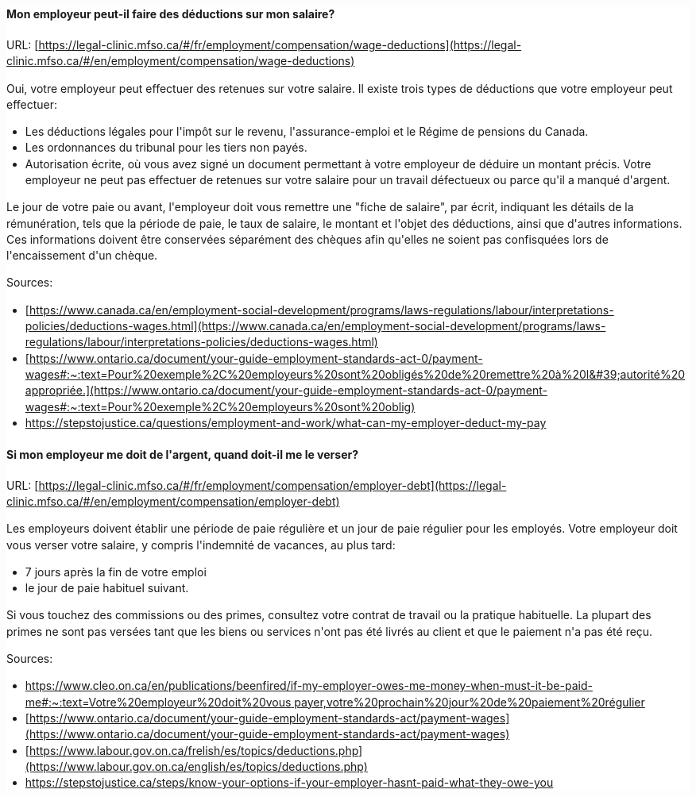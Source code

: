 #### Mon employeur peut-il faire des déductions sur mon salaire?

URL: [https://legal-clinic.mfso.ca/#/fr/employment/compensation/wage-deductions](https://legal-clinic.mfso.ca/#/en/employment/compensation/wage-deductions)

Oui, votre employeur peut effectuer des retenues sur votre salaire. Il existe trois types de déductions que votre employeur peut effectuer:

- Les déductions légales pour l'impôt sur le revenu, l'assurance-emploi et le Régime de pensions du Canada.
- Les ordonnances du tribunal pour les tiers non payés.
- Autorisation écrite, où vous avez signé un document permettant à votre employeur de déduire un montant précis. Votre employeur ne peut pas effectuer de retenues sur votre salaire pour un travail défectueux ou parce qu'il a manqué d'argent.

Le jour de votre paie ou avant, l'employeur doit vous remettre une "fiche de salaire", par écrit, indiquant les détails de la rémunération, tels que la période de paie, le taux de salaire, le montant et l'objet des déductions, ainsi que d'autres informations. Ces informations doivent être conservées séparément des chèques afin qu'elles ne soient pas confisquées lors de l'encaissement d'un chèque.

Sources:

* [https://www.canada.ca/en/employment-social-development/programs/laws-regulations/labour/interpretations-policies/deductions-wages.html](https://www.canada.ca/en/employment-social-development/programs/laws-regulations/labour/interpretations-policies/deductions-wages.html)
* [https://www.ontario.ca/document/your-guide-employment-standards-act-0/payment-wages#:~:text=Pour%20exemple%2C%20employeurs%20sont%20obligés%20de%20remettre%20à%20l&#39;autorité%20appropriée.](https://www.ontario.ca/document/your-guide-employment-standards-act-0/payment-wages#:~:text=Pour%20exemple%2C%20employeurs%20sont%20oblig)
* [https://stepstojustice.ca/questions/employment-and-work/what-can-my-employer-deduct-my-pay ](https://stepstojustice.ca/questions/employment-and-work/what-can-my-employer-deduct-my-pay)

#### Si mon employeur me doit de l'argent, quand doit-il me le verser?

URL: [https://legal-clinic.mfso.ca/#/fr/employment/compensation/employer-debt](https://legal-clinic.mfso.ca/#/en/employment/compensation/employer-debt)

Les employeurs doivent établir une période de paie régulière et un jour de paie régulier pour les employés. Votre employeur doit vous verser votre salaire, y compris l'indemnité de vacances, au plus tard:

- 7 jours après la fin de votre emploi
- le jour de paie habituel suivant.

Si vous touchez des commissions ou des primes, consultez votre contrat de travail ou la pratique habituelle. La plupart des primes ne sont pas versées tant que les biens ou services n'ont pas été livrés au client et que le paiement n'a pas été reçu.

Sources:

* [https://www.cleo.on.ca/en/publications/beenfired/if-my-employer-owes-me-money-when-must-it-be-paid-me#:~:text=Votre%20employeur%20doit%20vous payer,votre%20prochain%20jour%20de%20paiement%20régulier](https://www.cleo.on.ca/en/publications/beenfired/if-my-employer-owes-me-money-when-must-it-be-paid-me#:~:text=Votre%20employeur%20doit%20vous)
* [https://www.ontario.ca/document/your-guide-employment-standards-act/payment-wages](https://www.ontario.ca/document/your-guide-employment-standards-act/payment-wages)
* [https://www.labour.gov.on.ca/frelish/es/topics/deductions.php](https://www.labour.gov.on.ca/english/es/topics/deductions.php)
* [https://stepstojustice.ca/steps/know-your-options-if-your-employer-hasnt-paid-what-they-owe-you ](https://stepstojustice.ca/steps/know-your-options-if-your-employer-hasnt-paid-what-they-owe-you)
